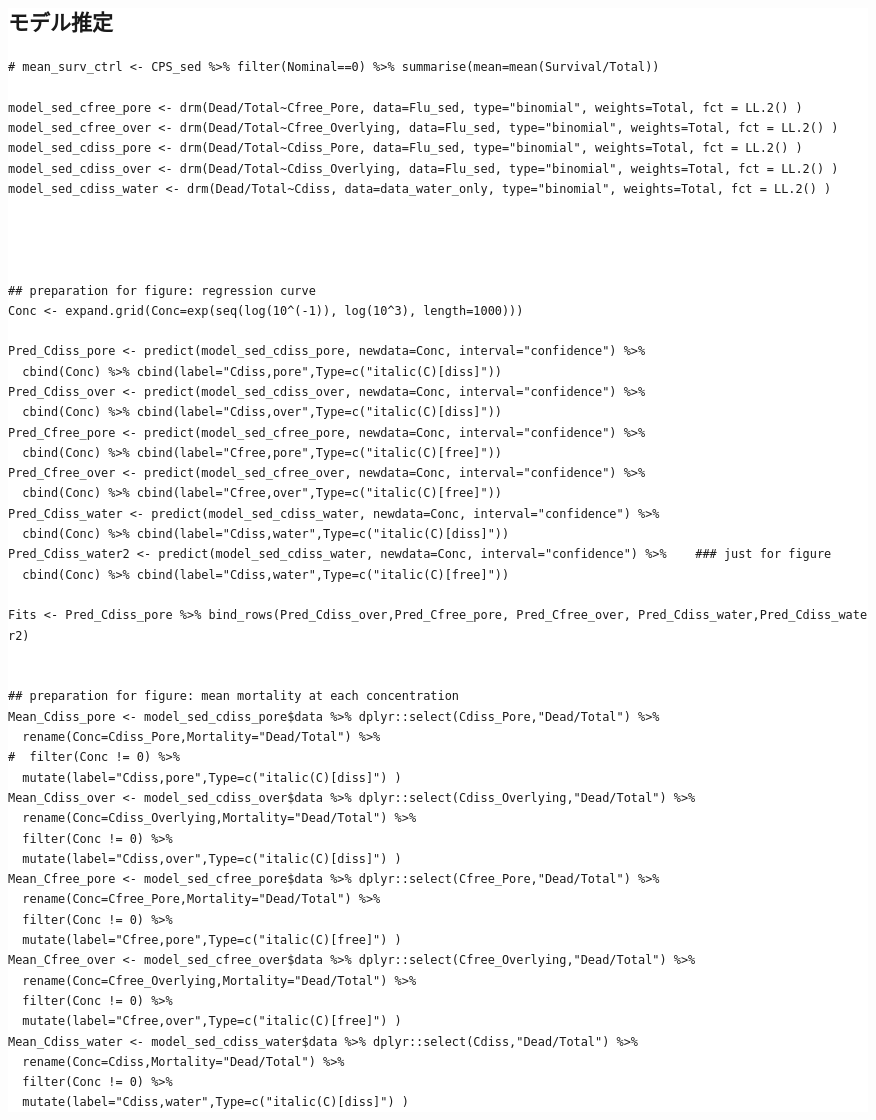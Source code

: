   ## モデル推定
    # mean_surv_ctrl <- CPS_sed %>% filter(Nominal==0) %>% summarise(mean=mean(Survival/Total))

    model_sed_cfree_pore <- drm(Dead/Total~Cfree_Pore, data=Flu_sed, type="binomial", weights=Total, fct = LL.2() )
    model_sed_cfree_over <- drm(Dead/Total~Cfree_Overlying, data=Flu_sed, type="binomial", weights=Total, fct = LL.2() )
    model_sed_cdiss_pore <- drm(Dead/Total~Cdiss_Pore, data=Flu_sed, type="binomial", weights=Total, fct = LL.2() )
    model_sed_cdiss_over <- drm(Dead/Total~Cdiss_Overlying, data=Flu_sed, type="binomial", weights=Total, fct = LL.2() )
    model_sed_cdiss_water <- drm(Dead/Total~Cdiss, data=data_water_only, type="binomial", weights=Total, fct = LL.2() )




    ## preparation for figure: regression curve
    Conc <- expand.grid(Conc=exp(seq(log(10^(-1)), log(10^3), length=1000))) 

    Pred_Cdiss_pore <- predict(model_sed_cdiss_pore, newdata=Conc, interval="confidence") %>%
      cbind(Conc) %>% cbind(label="Cdiss,pore",Type=c("italic(C)[diss]"))
    Pred_Cdiss_over <- predict(model_sed_cdiss_over, newdata=Conc, interval="confidence") %>%
      cbind(Conc) %>% cbind(label="Cdiss,over",Type=c("italic(C)[diss]"))
    Pred_Cfree_pore <- predict(model_sed_cfree_pore, newdata=Conc, interval="confidence") %>%
      cbind(Conc) %>% cbind(label="Cfree,pore",Type=c("italic(C)[free]"))
    Pred_Cfree_over <- predict(model_sed_cfree_over, newdata=Conc, interval="confidence") %>%
      cbind(Conc) %>% cbind(label="Cfree,over",Type=c("italic(C)[free]"))
    Pred_Cdiss_water <- predict(model_sed_cdiss_water, newdata=Conc, interval="confidence") %>%
      cbind(Conc) %>% cbind(label="Cdiss,water",Type=c("italic(C)[diss]"))
    Pred_Cdiss_water2 <- predict(model_sed_cdiss_water, newdata=Conc, interval="confidence") %>%    ### just for figure
      cbind(Conc) %>% cbind(label="Cdiss,water",Type=c("italic(C)[free]"))

    Fits <- Pred_Cdiss_pore %>% bind_rows(Pred_Cdiss_over,Pred_Cfree_pore, Pred_Cfree_over, Pred_Cdiss_water,Pred_Cdiss_water2) 


    ## preparation for figure: mean mortality at each concentration
    Mean_Cdiss_pore <- model_sed_cdiss_pore$data %>% dplyr::select(Cdiss_Pore,"Dead/Total") %>%
      rename(Conc=Cdiss_Pore,Mortality="Dead/Total") %>%
    #  filter(Conc != 0) %>%
      mutate(label="Cdiss,pore",Type=c("italic(C)[diss]") )
    Mean_Cdiss_over <- model_sed_cdiss_over$data %>% dplyr::select(Cdiss_Overlying,"Dead/Total") %>%
      rename(Conc=Cdiss_Overlying,Mortality="Dead/Total") %>%
      filter(Conc != 0) %>%
      mutate(label="Cdiss,over",Type=c("italic(C)[diss]") )
    Mean_Cfree_pore <- model_sed_cfree_pore$data %>% dplyr::select(Cfree_Pore,"Dead/Total") %>%
      rename(Conc=Cfree_Pore,Mortality="Dead/Total") %>%
      filter(Conc != 0) %>%
      mutate(label="Cfree,pore",Type=c("italic(C)[free]") )
    Mean_Cfree_over <- model_sed_cfree_over$data %>% dplyr::select(Cfree_Overlying,"Dead/Total") %>%
      rename(Conc=Cfree_Overlying,Mortality="Dead/Total") %>%
      filter(Conc != 0) %>%
      mutate(label="Cfree,over",Type=c("italic(C)[free]") )
    Mean_Cdiss_water <- model_sed_cdiss_water$data %>% dplyr::select(Cdiss,"Dead/Total") %>%
      rename(Conc=Cdiss,Mortality="Dead/Total") %>%
      filter(Conc != 0) %>%
      mutate(label="Cdiss,water",Type=c("italic(C)[diss]") )